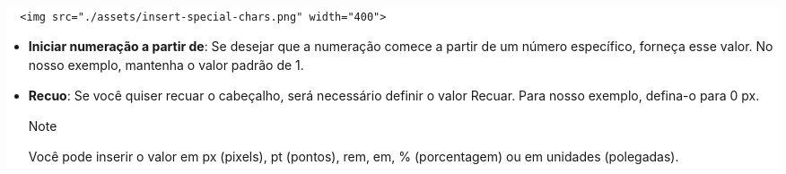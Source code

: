       <img src="./assets/insert-special-chars.png" width="400">


   * **Iniciar numeração a partir de**: Se desejar que a numeração comece a partir de um número específico, forneça esse valor. No nosso exemplo, mantenha o valor padrão de 1.

   * **Recuo**: Se você quiser recuar o cabeçalho, será necessário definir o valor Recuar. Para nosso exemplo, defina-o para 0 px.

      >[!NOTE]
      >
      >Você pode inserir o valor em px (pixels), pt (pontos), rem, em, % (porcentagem) ou em unidades (polegadas).

